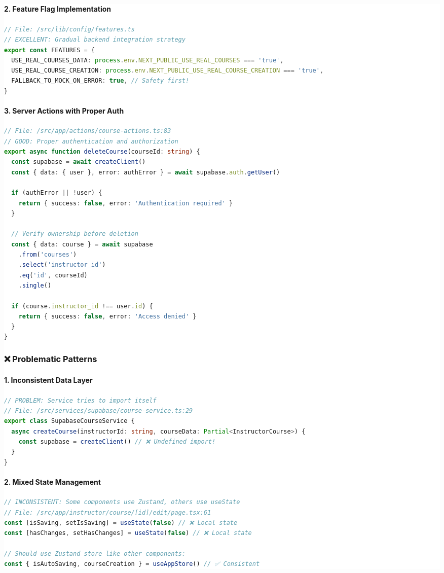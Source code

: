 ```typescript
```

#### **2. Feature Flag Implementation**
```typescript
// File: /src/lib/config/features.ts
// EXCELLENT: Gradual backend integration strategy
export const FEATURES = {
  USE_REAL_COURSES_DATA: process.env.NEXT_PUBLIC_USE_REAL_COURSES === 'true',
  USE_REAL_COURSE_CREATION: process.env.NEXT_PUBLIC_USE_REAL_COURSE_CREATION === 'true',
  FALLBACK_TO_MOCK_ON_ERROR: true, // Safety first!
}
```

#### **3. Server Actions with Proper Auth**
```typescript
// File: /src/app/actions/course-actions.ts:83
// GOOD: Proper authentication and authorization
export async function deleteCourse(courseId: string) {
  const supabase = await createClient()
  const { data: { user }, error: authError } = await supabase.auth.getUser()
  
  if (authError || !user) {
    return { success: false, error: 'Authentication required' }
  }
  
  // Verify ownership before deletion
  const { data: course } = await supabase
    .from('courses')
    .select('instructor_id')
    .eq('id', courseId)
    .single()
    
  if (course.instructor_id !== user.id) {
    return { success: false, error: 'Access denied' }
  }
}
```

### **❌ Problematic Patterns**

#### **1. Inconsistent Data Layer**
```typescript
// PROBLEM: Service tries to import itself
// File: /src/services/supabase/course-service.ts:29
export class SupabaseCourseService {
  async createCourse(instructorId: string, courseData: Partial<InstructorCourse>) {
    const supabase = createClient() // ❌ Undefined import!
  }
}
```

#### **2. Mixed State Management**
```typescript
// INCONSISTENT: Some components use Zustand, others use useState
// File: /src/app/instructor/course/[id]/edit/page.tsx:61
const [isSaving, setIsSaving] = useState(false) // ❌ Local state
const [hasChanges, setHasChanges] = useState(false) // ❌ Local state

// Should use Zustand store like other components:
const { isAutoSaving, courseCreation } = useAppStore() // ✅ Consistent
```
